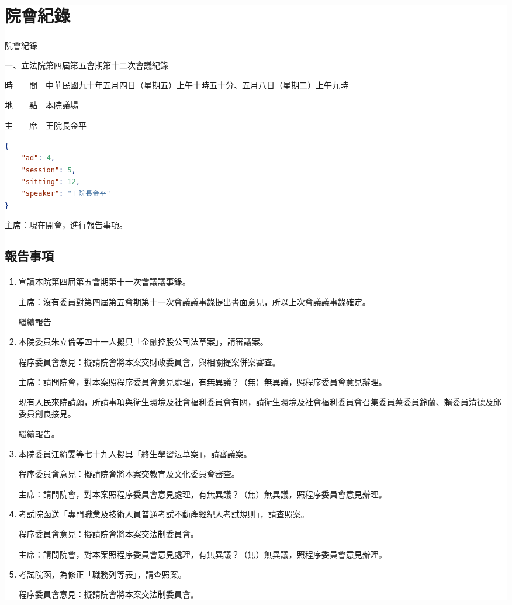 # 院會紀錄


院會紀錄

一、立法院第四屆第五會期第十二次會議紀錄

時　　間　中華民國九十年五月四日（星期五）上午十時五十分、五月八日（星期二）上午九時

地　　點　本院議場

主　　席　王院長金平

```json
{
    "ad": 4,
    "session": 5,
    "sitting": 12,
    "speaker": "王院長金平"
}

```


主席：現在開會，進行報告事項。


## 報告事項


1. 宣讀本院第四屆第五會期第十一次會議議事錄。

    主席：沒有委員對第四屆第五會期第十一次會議議事錄提出書面意見，所以上次會議議事錄確定。

    繼續報告

2. 本院委員朱立倫等四十一人擬具「金融控股公司法草案」，請審議案。

    程序委員會意見：擬請院會將本案交財政委員會，與相關提案併案審查。

    主席：請問院會，對本案照程序委員會意見處理，有無異議？（無）無異議，照程序委員會意見辦理。

    現有人民來院請願，所請事項與衛生環境及社會福利委員會有關，請衛生環境及社會福利委員會召集委員蔡委員鈴蘭、賴委員清德及邱委員創良接見。

    繼續報告。

3. 本院委員江綺雯等七十九人擬具「終生學習法草案」，請審議案。

    程序委員會意見：擬請院會將本案交教育及文化委員會審查。

    主席：請問院會，對本案照程序委員會意見處理，有無異議？（無）無異議，照程序委員會意見辦理。

4. 考試院函送「專門職業及技術人員普通考試不動產經紀人考試規則」，請查照案。

    程序委員會意見：擬請院會將本案交法制委員會。

    主席：請問院會，對本案照程序委員會意見處理，有無異議？（無）無異議，照程序委員會意見辦理。

5. 考試院函，為修正「職務列等表」，請查照案。

    程序委員會意見：擬請院會將本案交法制委員會。
